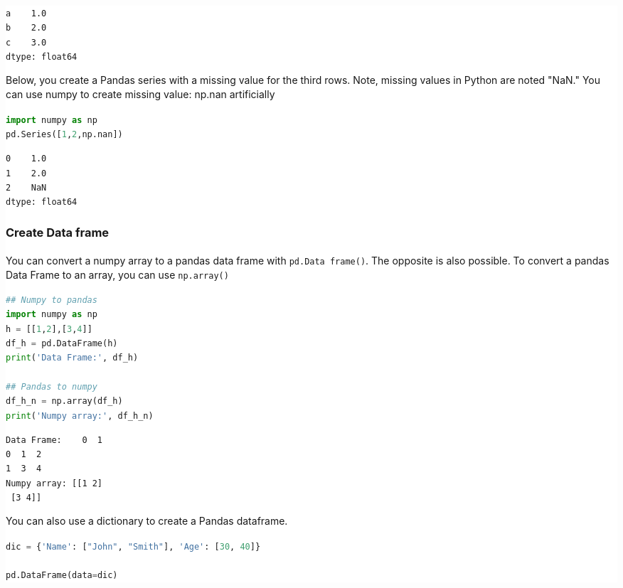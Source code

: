


    a    1.0
    b    2.0
    c    3.0
    dtype: float64



Below, you create a Pandas series with a missing value for the third rows. Note, missing values in Python are noted "NaN." You can use numpy to create missing value: np.nan artificially


```python
import numpy as np
pd.Series([1,2,np.nan])
```




    0    1.0
    1    2.0
    2    NaN
    dtype: float64



### Create Data frame

You can convert a numpy array to a pandas data frame with
`pd.Data frame()`. The opposite is also possible. To convert a pandas
Data Frame to an array, you can use `np.array()`


```python
## Numpy to pandas
import numpy as np
h = [[1,2],[3,4]] 
df_h = pd.DataFrame(h)
print('Data Frame:', df_h)

## Pandas to numpy
df_h_n = np.array(df_h)
print('Numpy array:', df_h_n)
```

    Data Frame:    0  1
    0  1  2
    1  3  4
    Numpy array: [[1 2]
     [3 4]]


You can also use a dictionary to create a Pandas dataframe.


```python
dic = {'Name': ["John", "Smith"], 'Age': [30, 40]}

pd.DataFrame(data=dic)
```
